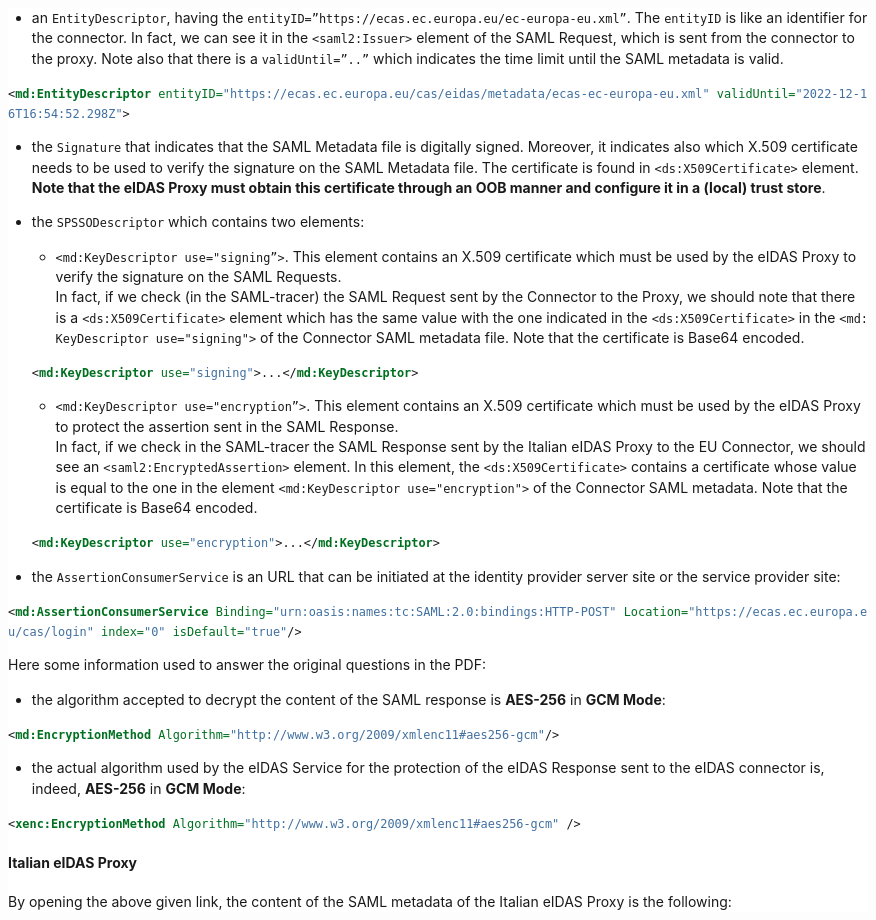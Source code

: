 - an `EntityDescriptor`, having the `entityID=”https://ecas.ec.europa.eu/ec-europa-eu.xml”`. The `entityID` is like an identifier for the connector. In fact, we can see it in the `<saml2:Issuer>` element of the SAML Request, which is sent from the connector to the proxy. Note also that there is a `validUntil=”..”` which indicates the time limit until the SAML metadata is valid.
```xml
<md:EntityDescriptor entityID="https://ecas.ec.europa.eu/cas/eidas/metadata/ecas-ec-europa-eu.xml" validUntil="2022-12-16T16:54:52.298Z">
```

- the `Signature` that indicates that the SAML Metadata file is digitally signed. Moreover, it indicates also which X.509 certificate needs to be used to verify the signature on the SAML Metadata file. The certificate is found in `<ds:X509Certificate>` element. **Note that the eIDAS Proxy must obtain this certificate through an OOB manner and configure it in a (local) trust store**.

- the `SPSSODescriptor` which contains two elements:
    - `<md:KeyDescriptor use="signing”>`. This element contains an X.509 certificate which must be used by the eIDAS Proxy to verify the signature on the SAML Requests.\
    In fact, if we check (in the SAML-tracer) the SAML Request sent by the Connector to the Proxy, we should note that there is a `<ds:X509Certificate>` element which has the same value with the one indicated in the `<ds:X509Certificate>` in the `<md:KeyDescriptor use="signing">` of the Connector SAML metadata file. Note that the certificate is Base64 encoded.
    ```xml
    <md:KeyDescriptor use="signing">...</md:KeyDescriptor>
    ```
    - `<md:KeyDescriptor use="encryption”>`. This element contains an X.509 certificate which must be used by the eIDAS Proxy to protect the assertion sent in the SAML Response.\
    In fact, if we check in the SAML-tracer the SAML Response sent by the Italian eIDAS Proxy to the EU Connector, we should see an `<saml2:EncryptedAssertion>` element. In this element, the `<ds:X509Certificate>` contains a certificate whose value is equal to the one in the element `<md:KeyDescriptor use="encryption">` of the Connector SAML metadata. Note that the certificate is Base64 encoded.
    ```xml
    <md:KeyDescriptor use="encryption">...</md:KeyDescriptor>
    ```

- the `AssertionConsumerService` is an URL that can be initiated at the identity provider server site or the service provider site: 
```xml
<md:AssertionConsumerService Binding="urn:oasis:names:tc:SAML:2.0:bindings:HTTP-POST" Location="https://ecas.ec.europa.eu/cas/login" index="0" isDefault="true"/>
```

Here some information used to answer the original questions in the PDF:
- the algorithm accepted to decrypt the content of the SAML response is **AES-256** in **GCM Mode**:
```xml
<md:EncryptionMethod Algorithm="http://www.w3.org/2009/xmlenc11#aes256-gcm"/>
```
- the actual algorithm used by the eIDAS Service for the protection of the eIDAS Response sent to the eIDAS connector is, indeed, **AES-256** in **GCM Mode**:
```xml
<xenc:EncryptionMethod Algorithm="http://www.w3.org/2009/xmlenc11#aes256-gcm" />
```


#### Italian eIDAS Proxy
By opening the above given link, the content of the SAML metadata of the Italian eIDAS Proxy is the following:
